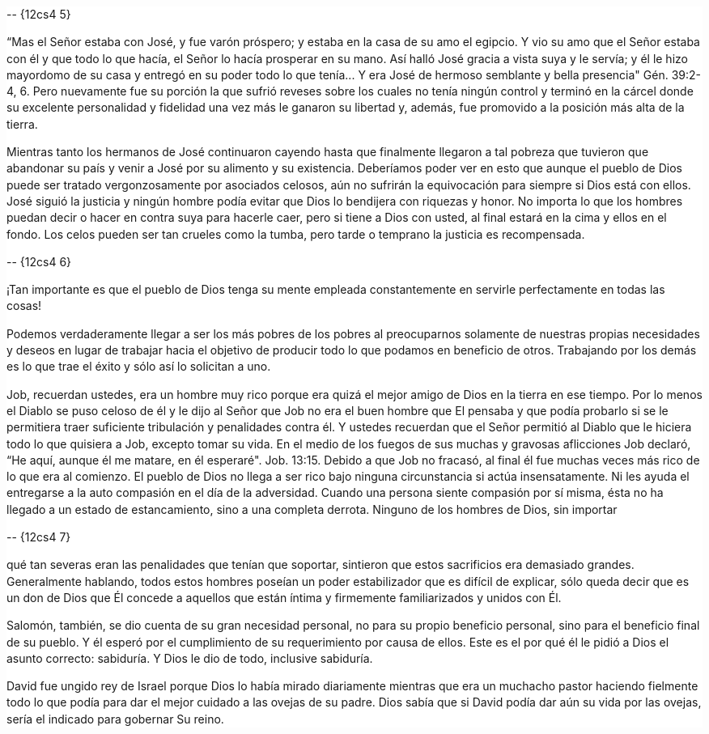  -- {12cs4 5}   
  
  “Mas el Señor estaba con José, y fue varón próspero; y estaba en la casa de su amo el egipcio. Y vio su amo que el Señor estaba con él y que todo lo que hacía, el Señor lo hacía prosperar en su mano. Así halló José gracia a vista suya y le servía; y él le hizo mayordomo de su casa y entregó en su poder todo lo que tenía... Y era José de hermoso semblante y bella presencia" Gén. 39:2-4, 6. Pero nuevamente fue su porción la que sufrió reveses sobre los cuales no tenía ningún control y terminó en la cárcel donde su excelente personalidad y fidelidad una vez más le ganaron su libertad y, además, fue promovido a la posición más alta de la tierra.

Mientras tanto los hermanos de José continuaron cayendo hasta que finalmente llegaron a tal pobreza que tuvieron que abandonar su país y venir a José por su alimento y su existencia. Deberíamos poder ver en esto que aunque el pueblo de Dios puede ser tratado vergonzosamente por asociados celosos, aún no sufrirán la equivocación para siempre si Dios está con ellos. José siguió la justicia y ningún hombre podía evitar que Dios lo bendijera con riquezas y honor. No importa lo que los hombres puedan decir o hacer en contra suya para hacerle caer, pero si tiene a Dios con usted, al final estará en la cima y ellos en el fondo. Los celos pueden ser tan crueles como la tumba, pero tarde o temprano la justicia es recompensada.

 -- {12cs4 6}   
  
  ¡Tan importante es que el pueblo de Dios tenga su mente empleada constantemente en servirle perfectamente en todas las cosas!

 Podemos verdaderamente llegar a ser los más pobres de los pobres al preocuparnos solamente de nuestras propias necesidades y deseos en lugar de trabajar hacia el objetivo de producir todo lo que podamos en beneficio de otros. Trabajando por los demás es lo que trae el éxito y sólo así lo solicitan a uno.

Job, recuerdan ustedes, era un hombre muy rico porque era quizá el mejor amigo de Dios en la tierra en ese tiempo. Por lo menos el Diablo se puso celoso de él y le dijo al Señor que Job no era el buen hombre que El pensaba y que podía probarlo si se le permitiera traer suficiente tribulación y penalidades contra él. Y ustedes recuerdan que el Señor permitió al Diablo que le hiciera todo lo que quisiera a Job, excepto tomar su vida. En el medio de los fuegos de sus muchas y gravosas aflicciones Job declaró, “He aquí, aunque él me matare, en él esperaré". Job. 13:15. Debido a que Job no fracasó, al final él fue muchas veces más rico de lo que era al comienzo. El pueblo de Dios no llega a ser rico bajo ninguna circunstancia si actúa insensatamente. Ni les ayuda el entregarse a la auto compasión en el día de la adversidad. Cuando una persona siente compasión por sí misma, ésta no ha llegado a un estado de estancamiento, sino a una completa derrota. Ninguno de los hombres de Dios, sin importar

 -- {12cs4 7}   
  
  qué tan severas eran las penalidades que tenían que soportar, sintieron que estos sacrificios era demasiado grandes. Generalmente hablando, todos estos hombres poseían un poder estabilizador que es difícil de explicar, sólo queda decir que es un don de Dios que Él concede a aquellos que están íntima y firmemente familiarizados y unidos con Él.

Salomón, también, se dio cuenta de su gran necesidad personal, no para su propio beneficio personal, sino para el beneficio final de su pueblo. Y él esperó por el cumplimiento de su requerimiento por causa de ellos. Este es el por qué él le pidió a Dios el asunto correcto: sabiduría. Y Dios le dio de todo, inclusive sabiduría.

David fue ungido rey de Israel porque Dios lo había mirado diariamente mientras que era un muchacho pastor haciendo fielmente todo lo que podía para dar el mejor cuidado a las ovejas de su padre. Dios sabía que si David podía dar aún su vida por las ovejas, sería el indicado para gobernar Su reino.
